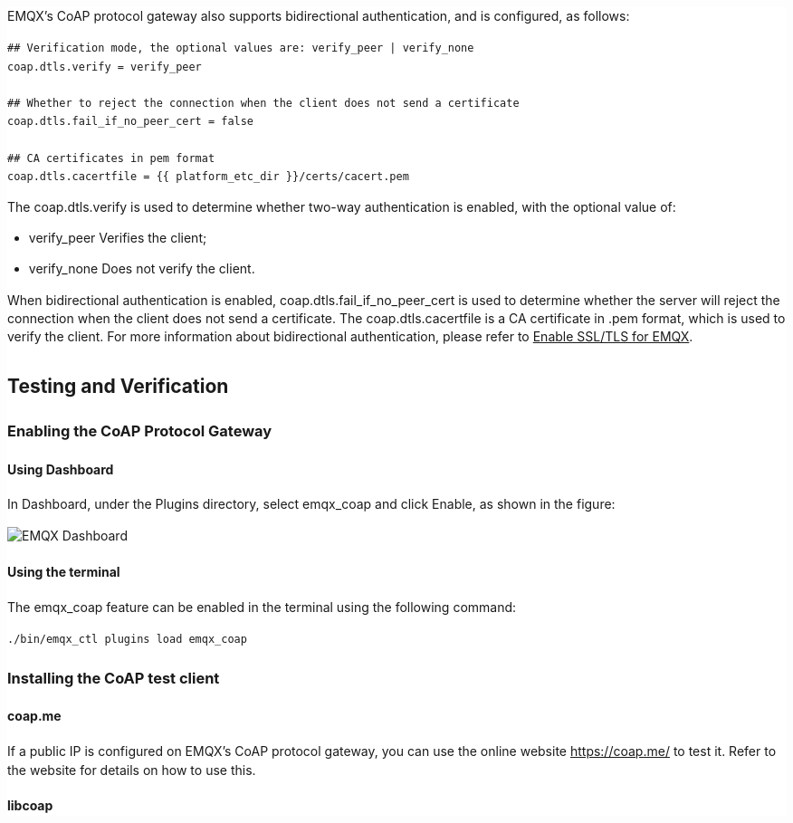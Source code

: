 EMQX’s CoAP protocol gateway also supports bidirectional authentication, and is configured, as follows:

```
## Verification mode, the optional values are: verify_peer | verify_none
coap.dtls.verify = verify_peer

## Whether to reject the connection when the client does not send a certificate
coap.dtls.fail_if_no_peer_cert = false

## CA certificates in pem format
coap.dtls.cacertfile = {{ platform_etc_dir }}/certs/cacert.pem
```

The coap.dtls.verify is used to determine whether two-way authentication is enabled, with the optional value of:

- verify_peer Verifies the client;

- verify_none Does not verify the client.

When bidirectional authentication is enabled, coap.dtls.fail_if_no_peer_cert is used to determine whether the server will reject the connection when the client does not send a certificate. The coap.dtls.cacertfile is a CA certificate in .pem format, which is used to verify the client. For more information about bidirectional authentication, please refer to [Enable SSL/TLS for EMQX](https://www.emqx.com/en/blog/emqx-server-ssl-tls-secure-connection-configuration-guide).

## Testing and Verification

### Enabling the CoAP Protocol Gateway

#### Using Dashboard

In Dashboard, under the Plugins directory, select emqx_coap and click Enable, as shown in the figure:

![EMQX Dashboard](https://assets.emqx.com/images/513a8b45a147014ca07643c5b5436cd7.jpeg)

#### Using the terminal

The emqx_coap feature can be enabled in the terminal using the following command:

```
./bin/emqx_ctl plugins load emqx_coap
```

### Installing the CoAP test client

#### coap.me 

If a public IP is configured on EMQX’s CoAP protocol gateway, you can use the online website https://coap.me/  to test it. Refer to the website for details on how to use this.

#### libcoap
